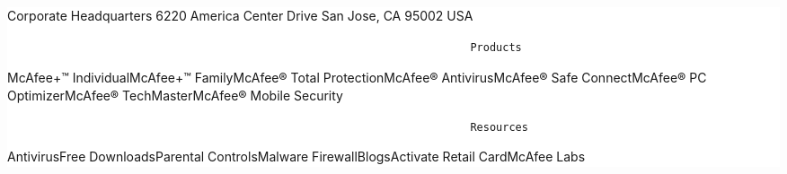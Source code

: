 Corporate
                                                                                    Headquarters 6220 America Center
                                                                                    Drive San Jose, CA 95002
                                                                                    USA

























                                                                            Products

McAfee+™
                                                                                IndividualMcAfee+™
                                                                                FamilyMcAfee® Total
                                                                                ProtectionMcAfee®
                                                                                AntivirusMcAfee® Safe
                                                                                ConnectMcAfee® PC
                                                                                OptimizerMcAfee®
                                                                                TechMasterMcAfee® Mobile
                                                                                Security


























                                                                            Resources

AntivirusFree
                                                                                    DownloadsParental
                                                                                    ControlsMalware
FirewallBlogsActivate
                                                                                    Retail CardMcAfee
                                                                                    Labs
